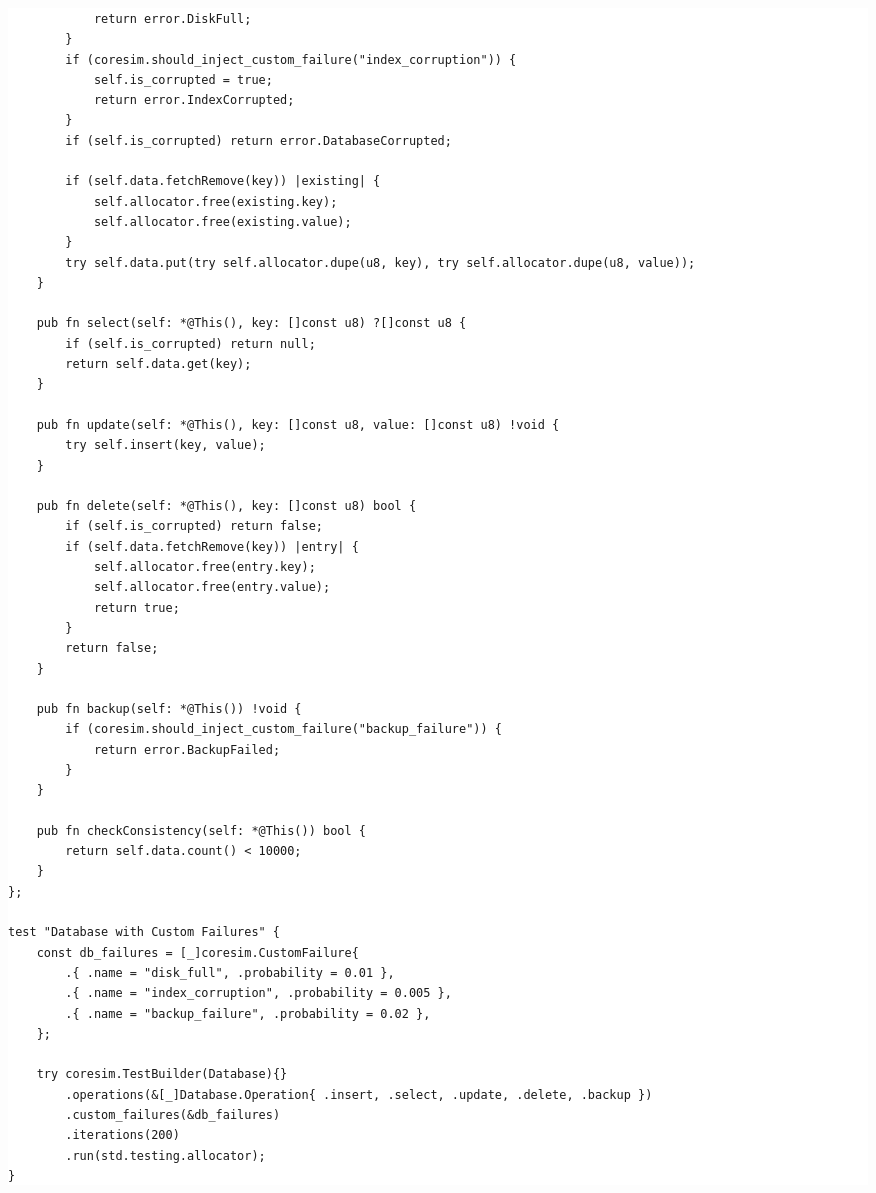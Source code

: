```zig
            return error.DiskFull;
        }
        if (coresim.should_inject_custom_failure("index_corruption")) {
            self.is_corrupted = true;
            return error.IndexCorrupted;
        }
        if (self.is_corrupted) return error.DatabaseCorrupted;

        if (self.data.fetchRemove(key)) |existing| {
            self.allocator.free(existing.key);
            self.allocator.free(existing.value);
        }
        try self.data.put(try self.allocator.dupe(u8, key), try self.allocator.dupe(u8, value));
    }

    pub fn select(self: *@This(), key: []const u8) ?[]const u8 {
        if (self.is_corrupted) return null;
        return self.data.get(key);
    }

    pub fn update(self: *@This(), key: []const u8, value: []const u8) !void {
        try self.insert(key, value);
    }

    pub fn delete(self: *@This(), key: []const u8) bool {
        if (self.is_corrupted) return false;
        if (self.data.fetchRemove(key)) |entry| {
            self.allocator.free(entry.key);
            self.allocator.free(entry.value);
            return true;
        }
        return false;
    }

    pub fn backup(self: *@This()) !void {
        if (coresim.should_inject_custom_failure("backup_failure")) {
            return error.BackupFailed;
        }
    }

    pub fn checkConsistency(self: *@This()) bool {
        return self.data.count() < 10000;
    }
};

test "Database with Custom Failures" {
    const db_failures = [_]coresim.CustomFailure{
        .{ .name = "disk_full", .probability = 0.01 },
        .{ .name = "index_corruption", .probability = 0.005 },
        .{ .name = "backup_failure", .probability = 0.02 },
    };

    try coresim.TestBuilder(Database){}
        .operations(&[_]Database.Operation{ .insert, .select, .update, .delete, .backup })
        .custom_failures(&db_failures)
        .iterations(200)
        .run(std.testing.allocator);
}
```

